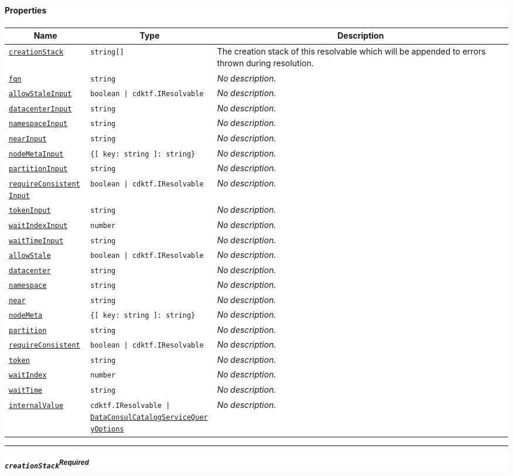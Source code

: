 
#### Properties <a name="Properties" id="Properties"></a>

| **Name** | **Type** | **Description** |
| --- | --- | --- |
| <code><a href="#@cdktf/provider-consul.dataConsulCatalogService.DataConsulCatalogServiceQueryOptionsOutputReference.property.creationStack">creationStack</a></code> | <code>string[]</code> | The creation stack of this resolvable which will be appended to errors thrown during resolution. |
| <code><a href="#@cdktf/provider-consul.dataConsulCatalogService.DataConsulCatalogServiceQueryOptionsOutputReference.property.fqn">fqn</a></code> | <code>string</code> | *No description.* |
| <code><a href="#@cdktf/provider-consul.dataConsulCatalogService.DataConsulCatalogServiceQueryOptionsOutputReference.property.allowStaleInput">allowStaleInput</a></code> | <code>boolean \| cdktf.IResolvable</code> | *No description.* |
| <code><a href="#@cdktf/provider-consul.dataConsulCatalogService.DataConsulCatalogServiceQueryOptionsOutputReference.property.datacenterInput">datacenterInput</a></code> | <code>string</code> | *No description.* |
| <code><a href="#@cdktf/provider-consul.dataConsulCatalogService.DataConsulCatalogServiceQueryOptionsOutputReference.property.namespaceInput">namespaceInput</a></code> | <code>string</code> | *No description.* |
| <code><a href="#@cdktf/provider-consul.dataConsulCatalogService.DataConsulCatalogServiceQueryOptionsOutputReference.property.nearInput">nearInput</a></code> | <code>string</code> | *No description.* |
| <code><a href="#@cdktf/provider-consul.dataConsulCatalogService.DataConsulCatalogServiceQueryOptionsOutputReference.property.nodeMetaInput">nodeMetaInput</a></code> | <code>{[ key: string ]: string}</code> | *No description.* |
| <code><a href="#@cdktf/provider-consul.dataConsulCatalogService.DataConsulCatalogServiceQueryOptionsOutputReference.property.partitionInput">partitionInput</a></code> | <code>string</code> | *No description.* |
| <code><a href="#@cdktf/provider-consul.dataConsulCatalogService.DataConsulCatalogServiceQueryOptionsOutputReference.property.requireConsistentInput">requireConsistentInput</a></code> | <code>boolean \| cdktf.IResolvable</code> | *No description.* |
| <code><a href="#@cdktf/provider-consul.dataConsulCatalogService.DataConsulCatalogServiceQueryOptionsOutputReference.property.tokenInput">tokenInput</a></code> | <code>string</code> | *No description.* |
| <code><a href="#@cdktf/provider-consul.dataConsulCatalogService.DataConsulCatalogServiceQueryOptionsOutputReference.property.waitIndexInput">waitIndexInput</a></code> | <code>number</code> | *No description.* |
| <code><a href="#@cdktf/provider-consul.dataConsulCatalogService.DataConsulCatalogServiceQueryOptionsOutputReference.property.waitTimeInput">waitTimeInput</a></code> | <code>string</code> | *No description.* |
| <code><a href="#@cdktf/provider-consul.dataConsulCatalogService.DataConsulCatalogServiceQueryOptionsOutputReference.property.allowStale">allowStale</a></code> | <code>boolean \| cdktf.IResolvable</code> | *No description.* |
| <code><a href="#@cdktf/provider-consul.dataConsulCatalogService.DataConsulCatalogServiceQueryOptionsOutputReference.property.datacenter">datacenter</a></code> | <code>string</code> | *No description.* |
| <code><a href="#@cdktf/provider-consul.dataConsulCatalogService.DataConsulCatalogServiceQueryOptionsOutputReference.property.namespace">namespace</a></code> | <code>string</code> | *No description.* |
| <code><a href="#@cdktf/provider-consul.dataConsulCatalogService.DataConsulCatalogServiceQueryOptionsOutputReference.property.near">near</a></code> | <code>string</code> | *No description.* |
| <code><a href="#@cdktf/provider-consul.dataConsulCatalogService.DataConsulCatalogServiceQueryOptionsOutputReference.property.nodeMeta">nodeMeta</a></code> | <code>{[ key: string ]: string}</code> | *No description.* |
| <code><a href="#@cdktf/provider-consul.dataConsulCatalogService.DataConsulCatalogServiceQueryOptionsOutputReference.property.partition">partition</a></code> | <code>string</code> | *No description.* |
| <code><a href="#@cdktf/provider-consul.dataConsulCatalogService.DataConsulCatalogServiceQueryOptionsOutputReference.property.requireConsistent">requireConsistent</a></code> | <code>boolean \| cdktf.IResolvable</code> | *No description.* |
| <code><a href="#@cdktf/provider-consul.dataConsulCatalogService.DataConsulCatalogServiceQueryOptionsOutputReference.property.token">token</a></code> | <code>string</code> | *No description.* |
| <code><a href="#@cdktf/provider-consul.dataConsulCatalogService.DataConsulCatalogServiceQueryOptionsOutputReference.property.waitIndex">waitIndex</a></code> | <code>number</code> | *No description.* |
| <code><a href="#@cdktf/provider-consul.dataConsulCatalogService.DataConsulCatalogServiceQueryOptionsOutputReference.property.waitTime">waitTime</a></code> | <code>string</code> | *No description.* |
| <code><a href="#@cdktf/provider-consul.dataConsulCatalogService.DataConsulCatalogServiceQueryOptionsOutputReference.property.internalValue">internalValue</a></code> | <code>cdktf.IResolvable \| <a href="#@cdktf/provider-consul.dataConsulCatalogService.DataConsulCatalogServiceQueryOptions">DataConsulCatalogServiceQueryOptions</a></code> | *No description.* |

---

##### `creationStack`<sup>Required</sup> <a name="creationStack" id="@cdktf/provider-consul.dataConsulCatalogService.DataConsulCatalogServiceQueryOptionsOutputReference.property.creationStack"></a>
